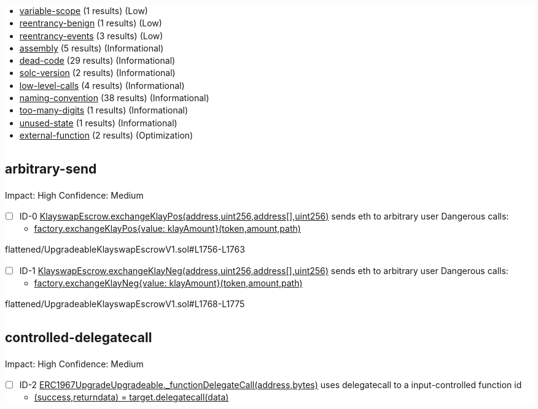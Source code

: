 - [variable-scope](notion://www.notion.so/1-UpgradeableKlayswapEscrowV1-sol-4e561e2506534026b00ca1ae21bb349c#variable-scope) (1 results) (Low)
- [reentrancy-benign](notion://www.notion.so/1-UpgradeableKlayswapEscrowV1-sol-4e561e2506534026b00ca1ae21bb349c#reentrancy-benign) (1 results) (Low)
- [reentrancy-events](notion://www.notion.so/1-UpgradeableKlayswapEscrowV1-sol-4e561e2506534026b00ca1ae21bb349c#reentrancy-events) (3 results) (Low)
- [assembly](notion://www.notion.so/1-UpgradeableKlayswapEscrowV1-sol-4e561e2506534026b00ca1ae21bb349c#assembly) (5 results) (Informational)
- [dead-code](notion://www.notion.so/1-UpgradeableKlayswapEscrowV1-sol-4e561e2506534026b00ca1ae21bb349c#dead-code) (29 results) (Informational)
- [solc-version](notion://www.notion.so/1-UpgradeableKlayswapEscrowV1-sol-4e561e2506534026b00ca1ae21bb349c#solc-version) (2 results) (Informational)
- [low-level-calls](notion://www.notion.so/1-UpgradeableKlayswapEscrowV1-sol-4e561e2506534026b00ca1ae21bb349c#low-level-calls) (4 results) (Informational)
- [naming-convention](notion://www.notion.so/1-UpgradeableKlayswapEscrowV1-sol-4e561e2506534026b00ca1ae21bb349c#naming-convention) (38 results) (Informational)
- [too-many-digits](notion://www.notion.so/1-UpgradeableKlayswapEscrowV1-sol-4e561e2506534026b00ca1ae21bb349c#too-many-digits) (1 results) (Informational)
- [unused-state](notion://www.notion.so/1-UpgradeableKlayswapEscrowV1-sol-4e561e2506534026b00ca1ae21bb349c#unused-state) (1 results) (Informational)
- [external-function](notion://www.notion.so/1-UpgradeableKlayswapEscrowV1-sol-4e561e2506534026b00ca1ae21bb349c#external-function) (2 results) (Optimization)

## arbitrary-send

Impact: High
Confidence: Medium

- [ ]  ID-0
[KlayswapEscrow.exchangeKlayPos(address,uint256,address[],uint256)](notion://www.notion.so/flattened/UpgradeableKlayswapEscrowV1.sol#L1756-L1763) sends eth to arbitrary user
Dangerous calls:
    - [factory.exchangeKlayPos{value: klayAmount}(token,amount,path)](notion://www.notion.so/flattened/UpgradeableKlayswapEscrowV1.sol#L1762)

flattened/UpgradeableKlayswapEscrowV1.sol#L1756-L1763

- [ ]  ID-1
[KlayswapEscrow.exchangeKlayNeg(address,uint256,address[],uint256)](notion://www.notion.so/flattened/UpgradeableKlayswapEscrowV1.sol#L1768-L1775) sends eth to arbitrary user
Dangerous calls:
    - [factory.exchangeKlayNeg{value: klayAmount}(token,amount,path)](notion://www.notion.so/flattened/UpgradeableKlayswapEscrowV1.sol#L1774)

flattened/UpgradeableKlayswapEscrowV1.sol#L1768-L1775

## controlled-delegatecall

Impact: High
Confidence: Medium

- [ ]  ID-2
[ERC1967UpgradeUpgradeable._functionDelegateCall(address,bytes)](notion://www.notion.so/flattened/UpgradeableKlayswapEscrowV1.sol#L1034-L1051) uses delegatecall to a input-controlled function id
    - [(success,returndata) = target.delegatecall(data)](notion://www.notion.so/flattened/UpgradeableKlayswapEscrowV1.sol#L1044)
